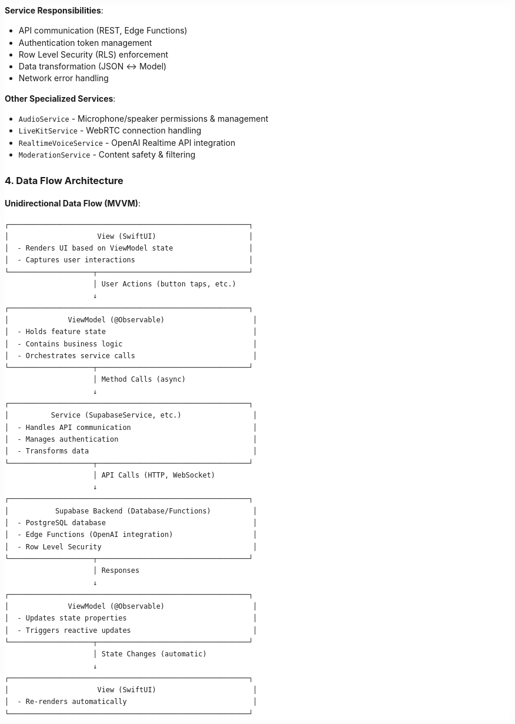 **Service Responsibilities**:
- API communication (REST, Edge Functions)
- Authentication token management
- Row Level Security (RLS) enforcement
- Data transformation (JSON ↔ Model)
- Network error handling

**Other Specialized Services**:
- `AudioService` - Microphone/speaker permissions & management
- `LiveKitService` - WebRTC connection handling
- `RealtimeVoiceService` - OpenAI Realtime API integration
- `ModerationService` - Content safety & filtering

### 4. Data Flow Architecture

**Unidirectional Data Flow (MVVM)**:

```
┌─────────────────────────────────────────────────────────┐
│                     View (SwiftUI)                      │
│  - Renders UI based on ViewModel state                  │
│  - Captures user interactions                           │
└────────────────────┬────────────────────────────────────┘
                     │ User Actions (button taps, etc.)
                     ↓
┌─────────────────────────────────────────────────────────┐
│              ViewModel (@Observable)                     │
│  - Holds feature state                                   │
│  - Contains business logic                               │
│  - Orchestrates service calls                            │
└────────────────────┬────────────────────────────────────┘
                     │ Method Calls (async)
                     ↓
┌─────────────────────────────────────────────────────────┐
│          Service (SupabaseService, etc.)                 │
│  - Handles API communication                             │
│  - Manages authentication                                │
│  - Transforms data                                       │
└────────────────────┬────────────────────────────────────┘
                     │ API Calls (HTTP, WebSocket)
                     ↓
┌─────────────────────────────────────────────────────────┐
│           Supabase Backend (Database/Functions)          │
│  - PostgreSQL database                                   │
│  - Edge Functions (OpenAI integration)                   │
│  - Row Level Security                                    │
└────────────────────┬────────────────────────────────────┘
                     │ Responses
                     ↓
┌─────────────────────────────────────────────────────────┐
│              ViewModel (@Observable)                     │
│  - Updates state properties                              │
│  - Triggers reactive updates                             │
└────────────────────┬────────────────────────────────────┘
                     │ State Changes (automatic)
                     ↓
┌─────────────────────────────────────────────────────────┐
│                     View (SwiftUI)                       │
│  - Re-renders automatically                              │
└─────────────────────────────────────────────────────────┘
```
